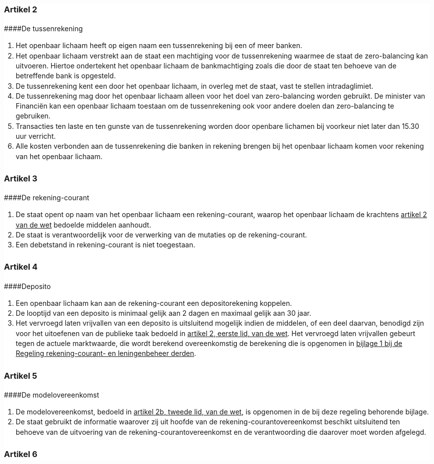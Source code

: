 ### Artikel  2  

####De tussenrekening

1.  Het openbaar lichaam heeft op eigen naam een tussenrekening bij een of meer banken.   
2.  Het openbaar lichaam verstrekt aan de staat een machtiging voor de tussenrekening waarmee de staat de zero-balancing kan uitvoeren. Hiertoe ondertekent het openbaar lichaam de bankmachtiging zoals die door de staat ten behoeve van de betreffende bank is opgesteld.   
3.  De tussenrekening kent een door het openbaar lichaam, in overleg met de staat, vast te stellen intradaglimiet.   
4.  De tussenrekening mag door het openbaar lichaam alleen voor het doel van zero-balancing worden gebruikt. De minister van Financiën kan een openbaar lichaam toestaan om de tussenrekening ook voor andere doelen dan zero-balancing te gebruiken.   
5.  Transacties ten laste en ten gunste van de tussenrekening worden door openbare lichamen bij voorkeur niet later dan 15.30 uur verricht.   
6.  Alle kosten verbonden aan de tussenrekening die banken in rekening brengen bij het openbaar lichaam komen voor rekening van het openbaar lichaam.   

### Artikel  3  

####De rekening-courant

1.  De staat opent op naam van het openbaar lichaam een rekening-courant, waarop het openbaar lichaam de krachtens [artikel 2 van de wet](../../../../../../wet/wet/financiering/decentrale/overheden/BWBR0011987/README.md) bedoelde middelen aanhoudt.   
2.  De staat is verantwoordelijk voor de verwerking van de mutaties op de rekening-courant.   
3.  Een debetstand in rekening-courant is niet toegestaan.   

### Artikel  4  

####Deposito

1.  Een openbaar lichaam kan aan de rekening-courant een depositorekening koppelen.   
2.  De looptijd van een deposito is minimaal gelijk aan 2 dagen en maximaal gelijk aan 30 jaar.   
3.  Het vervroegd laten vrijvallen van een deposito is uitsluitend mogelijk indien de middelen, of een deel daarvan, benodigd zijn voor het uitoefenen van de publieke taak bedoeld in [artikel 2, eerste lid, van de wet](../../../../../../wet/wet/financiering/decentrale/overheden/BWBR0011987/README.md). Het vervroegd laten vrijvallen gebeurt tegen de actuele marktwaarde, die wordt berekend overeenkomstig de berekening die is opgenomen in [bijlage 1 bij de Regeling rekening-courant- en leningenbeheer derden](../../../../../../ministeriele-regeling/regeling/rekening-courant-/en/leningenbeheer/derden/BWBR0021734/README.md).   

### Artikel  5  

####De modelovereenkomst

1.  De modelovereenkomst, bedoeld in [artikel 2b, tweede lid, van de wet](../../../../../../wet/wet/financiering/decentrale/overheden/BWBR0011987/README.md), is opgenomen in de bij deze regeling behorende bijlage.   
2.  De staat gebruikt de informatie waarover zij uit hoofde van de rekening-courantovereenkomst beschikt uitsluitend ten behoeve van de uitvoering van de rekening-courantovereenkomst en de verantwoording die daarover moet worden afgelegd.   

### Artikel  6  
